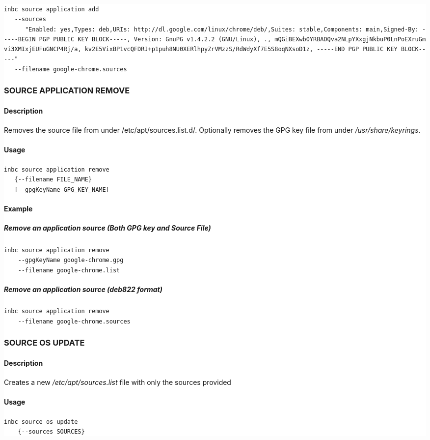 ```commandline
inbc source application add 
   --sources 
      "Enabled: yes,Types: deb,URIs: http://dl.google.com/linux/chrome/deb/,Suites: stable,Components: main,Signed-By: -----BEGIN PGP PUBLIC KEY BLOCK-----, Version: GnuPG v1.4.2.2 (GNU/Linux), ., mQGiBEXwb0YRBADQva2NLpYXxgjNkbuP0LnPoEXruGmvi3XMIxjEUFuGNCP4Rj/a, kv2E5VixBP1vcQFDRJ+p1puh8NU0XERlhpyZrVMzzS/RdWdyXf7E5S8oqNXsoD1z, -----END PGP PUBLIC KEY BLOCK-----"
   --filename google-chrome.sources
```

### SOURCE APPLICATION REMOVE

#### Description

Removes the source file from under /etc/apt/sources.list.d/.  Optionally removes the GPG key file from under <em>/usr/share/keyrings</em>.

#### Usage

```commandline
inbc source application remove    
   {--filename FILE_NAME}
   [--gpgKeyName GPG_KEY_NAME]
```

#### Example

##### Remove an application source (Both GPG key and Source File)

```commandline
inbc source application remove 
    --gpgKeyName google-chrome.gpg 
    --filename google-chrome.list
```

##### Remove an application source (deb822 format)

```commandline
inbc source application remove 
    --filename google-chrome.sources
```

### SOURCE OS UPDATE

#### Description

Creates a new <em>/etc/apt/sources.list</em> file with only the sources provided

#### Usage

```commandline
inbc source os update
    {--sources SOURCES}
```
